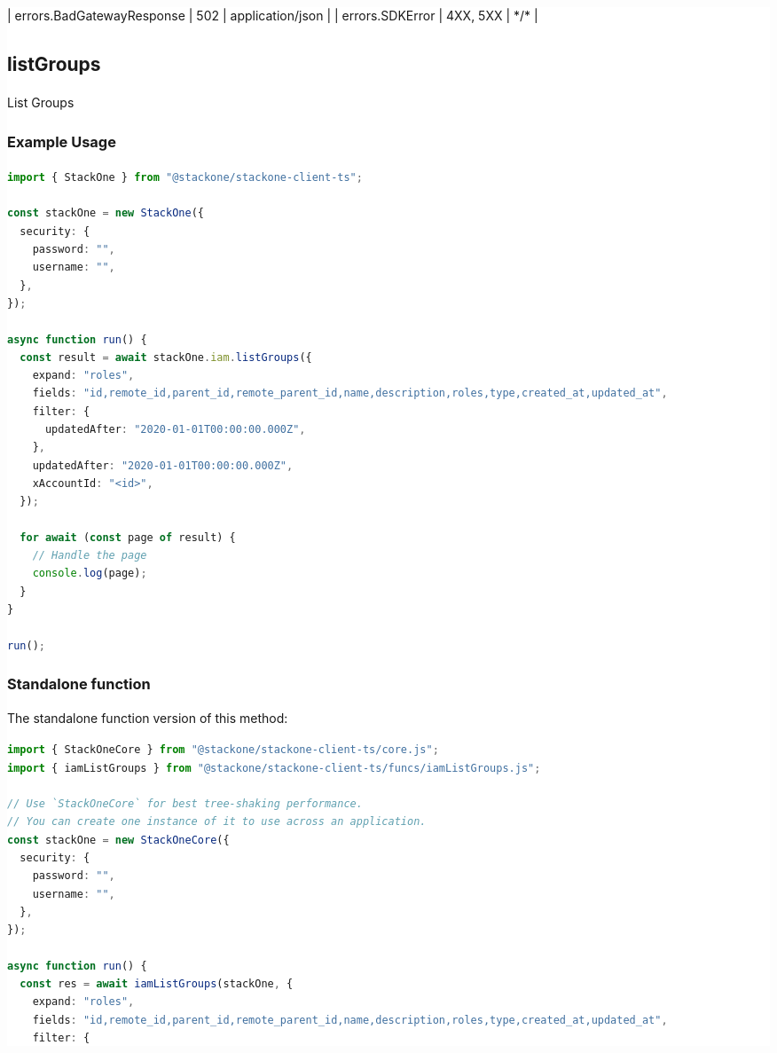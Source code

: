 | errors.BadGatewayResponse          | 502                                | application/json                   |
| errors.SDKError                    | 4XX, 5XX                           | \*/\*                              |

## listGroups

List Groups

### Example Usage

```typescript
import { StackOne } from "@stackone/stackone-client-ts";

const stackOne = new StackOne({
  security: {
    password: "",
    username: "",
  },
});

async function run() {
  const result = await stackOne.iam.listGroups({
    expand: "roles",
    fields: "id,remote_id,parent_id,remote_parent_id,name,description,roles,type,created_at,updated_at",
    filter: {
      updatedAfter: "2020-01-01T00:00:00.000Z",
    },
    updatedAfter: "2020-01-01T00:00:00.000Z",
    xAccountId: "<id>",
  });

  for await (const page of result) {
    // Handle the page
    console.log(page);
  }
}

run();
```

### Standalone function

The standalone function version of this method:

```typescript
import { StackOneCore } from "@stackone/stackone-client-ts/core.js";
import { iamListGroups } from "@stackone/stackone-client-ts/funcs/iamListGroups.js";

// Use `StackOneCore` for best tree-shaking performance.
// You can create one instance of it to use across an application.
const stackOne = new StackOneCore({
  security: {
    password: "",
    username: "",
  },
});

async function run() {
  const res = await iamListGroups(stackOne, {
    expand: "roles",
    fields: "id,remote_id,parent_id,remote_parent_id,name,description,roles,type,created_at,updated_at",
    filter: {
```